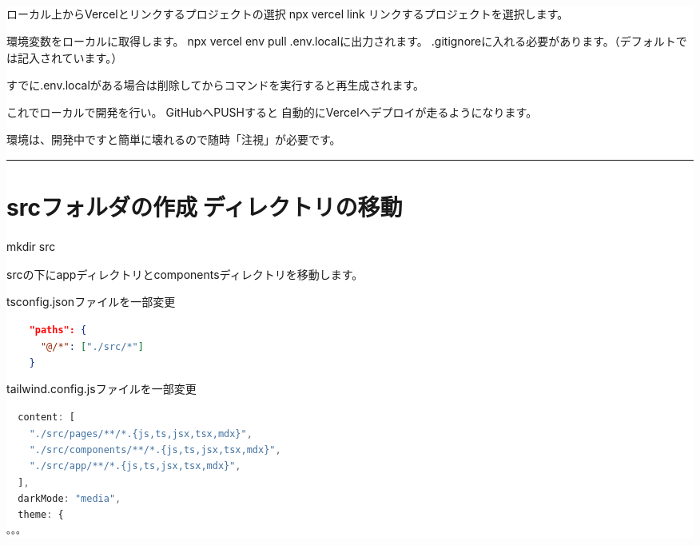

ローカル上からVercelとリンクするプロジェクトの選択
npx vercel link
	リンクするプロジェクトを選択します。



環境変数をローカルに取得します。
npx vercel env pull
	.env.localに出力されます。
	.gitignoreに入れる必要があります。（デフォルトでは記入されています。）

すでに.env.localがある場合は削除してからコマンドを実行すると再生成されます。



これでローカルで開発を行い。
GitHubへPUSHすると
自動的にVercelへデプロイが走るようになります。

環境は、開発中ですと簡単に壊れるので随時「注視」が必要です。



----------------------------------------



# srcフォルダの作成 ディレクトリの移動

mkdir src

srcの下にappディレクトリとcomponentsディレクトリを移動します。


tsconfig.jsonファイルを一部変更

```tsconfig.json
    "paths": {
      "@/*": ["./src/*"]
    }

```




tailwind.config.jsファイルを一部変更

```tailwind.config.js
  content: [
    "./src/pages/**/*.{js,ts,jsx,tsx,mdx}",
    "./src/components/**/*.{js,ts,jsx,tsx,mdx}",
    "./src/app/**/*.{js,ts,jsx,tsx,mdx}",
  ],
  darkMode: "media",
  theme: {
。。。

```
